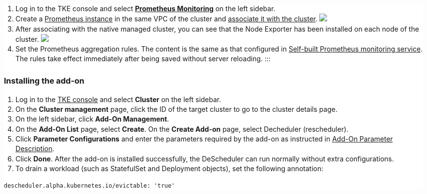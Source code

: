 1. Log in to the TKE console and select [**Prometheus Monitoring**](https://console.cloud.tencent.com/tke2/prometheus2) on the left sidebar.
2. Create a [Prometheus instance](https://intl.cloud.tencent.com/document/product/457/46739) in the same VPC of the cluster and [associate it with the cluster](https://intl.cloud.tencent.com/document/product/457/46731).
   ![](https://main.qcloudimg.com/raw/44979847793b5c363e440b9d8d7e29f3.png)
3. After associating with the native managed cluster, you can see that the Node Exporter has been installed on each node of the cluster.
   ![](https://main.qcloudimg.com/raw/baef0cd5cd292e4496241a9c8a4463ec.png)
4. Set the Prometheus aggregation rules. The content is the same as that configured in [Self-built Prometheus monitoring service](#rules). The rules take effect immediately after being saved without server reloading.
:::
</dx-tabs>





### Installing the add-on

1. Log in to the [TKE console](https://console.cloud.tencent.com/tke2/cluster) and select **Cluster** on the left sidebar.
2. On the **Cluster management** page, click the ID of the target cluster to go to the cluster details page.
3. On the left sidebar, click **Add-On Management**.
4. On the **Add-On List** page, select **Create**. On the **Create Add-on** page, select Decheduler (rescheduler).
5. Click **Parameter Configurations** and enter the parameters required by the add-on as instructed in [Add-On Parameter Description](#parameter).
6. Click **Done**. After the add-on is installed successfully, the DeScheduler can run normally without extra configurations.
7. To drain a workload (such as StatefulSet and Deployment objects), set the following annotation:
```plaintext
descheduler.alpha.kubernetes.io/evictable: 'true'
```


